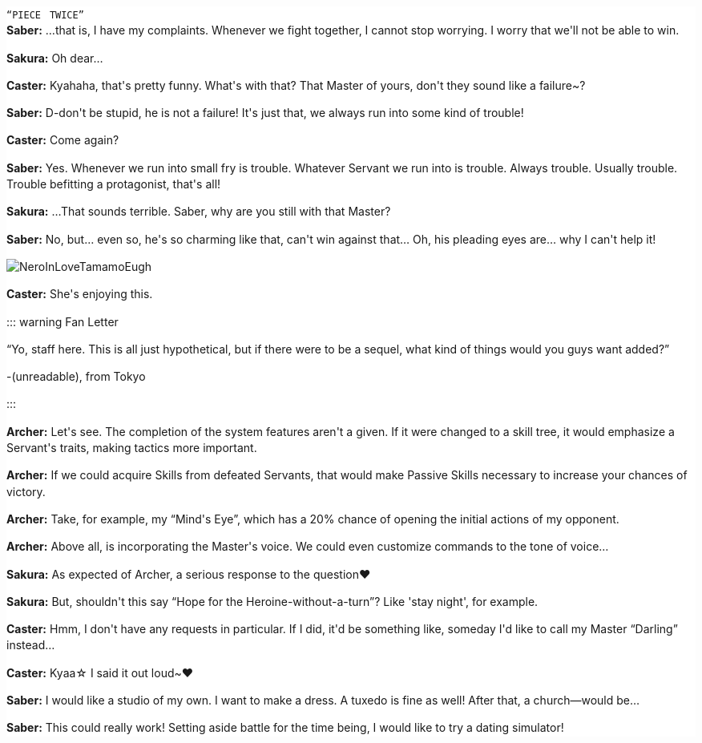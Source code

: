 ```“PIECEㅤTWICE”```  
**Saber:**  …that is, I have my complaints. Whenever we fight together, I cannot stop worrying. I worry that we'll not be able to win.  
  
**Sakura:**  Oh dear…  
  
**Caster:**  Kyahaha, that's pretty funny. What's with that? That Master of yours, don't they sound like a failure~?  
  
**Saber:**  D-don't be stupid, he is not a failure! It's just that, we always run into some kind of trouble!  
  
**Caster:**  Come again?  
  
**Saber:**  Yes. Whenever we run into small fry is trouble. Whatever Servant we run into is trouble. Always trouble. Usually trouble. Trouble befitting a protagonist, that's all!  
  
**Sakura:**  …That sounds terrible. Saber, why are you still with that Master?  
  
**Saber:**  No, but… even so, he's so charming like that, can't win against that… Oh, his pleading eyes are… why I can't help it!  
  
![NeroInLoveTamamoEugh](https://i.imgur.com/X2I9uKH.png)  
  
**Caster:**  She's enjoying this.  
  
::: warning Fan Letter  
  
“Yo, staff here. This is all just hypothetical, but if there were to be a sequel, what kind of things would you guys want added?”  
  
-(unreadable), from Tokyo  
  
:::  
  
**Archer:**  Let's see. The completion of the system features aren't a given. If it were changed to a skill tree, it would emphasize a Servant's traits, making tactics more important.  
  
**Archer:**  If we could acquire Skills from defeated Servants, that would make Passive Skills necessary to increase your chances of victory.  
  
**Archer:**  Take, for example, my “Mind's Eye”, which has a 20% chance of opening the initial actions of my opponent.  
  
**Archer:**  Above all, is incorporating the Master's voice. We could even customize commands to the tone of voice…  
  
**Sakura:**  As expected of Archer, a serious response to the question♥  
  
**Sakura:**  But, shouldn't this say “Hope for the Heroine-without-a-turn”? Like 'stay night', for example.  
  
**Caster:**  Hmm, I don't have any requests in particular. If I did, it'd be something like, someday I'd like to call my Master “Darling” instead…  
  
**Caster:**  Kyaa☆ I said it out loud~♥  
  
**Saber:**  I would like a studio of my own. I want to make a dress. A tuxedo is fine as well! After that, a church—would be…  
  
**Saber:**  This could really work! Setting aside battle for the time being, I would like to try a dating simulator!  
  
```